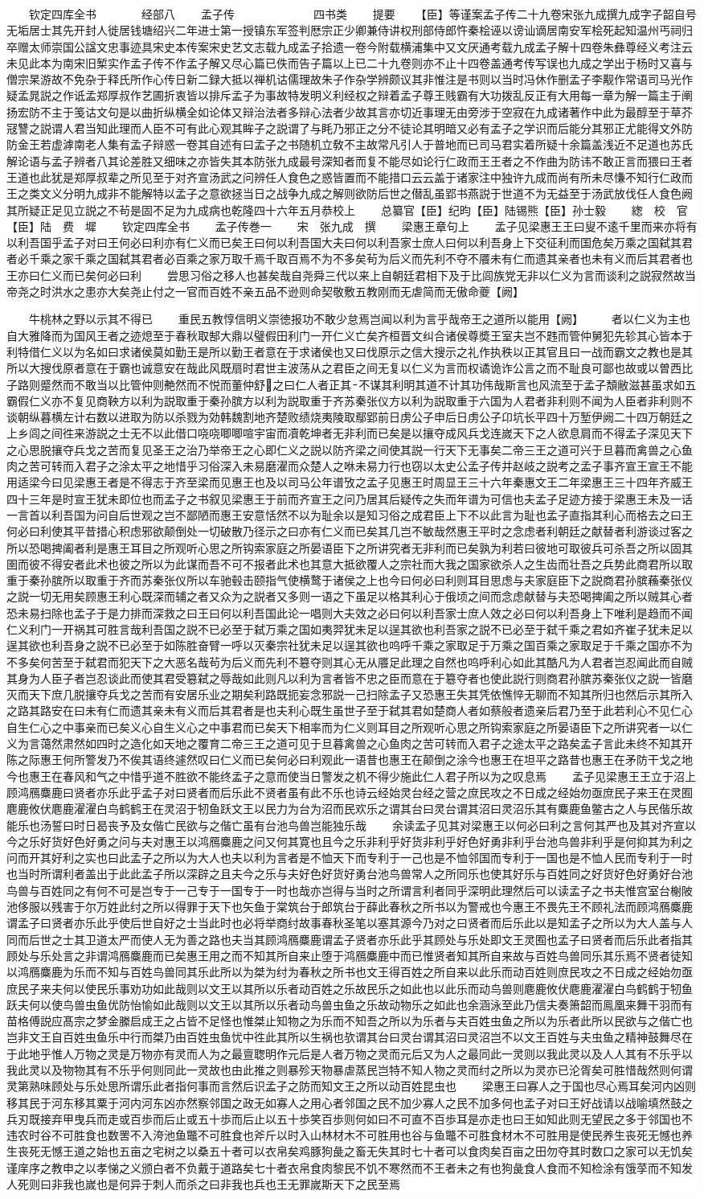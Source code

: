 　　钦定四库全书　　　　经部八
　　孟子传　　　　　　　四书类
　　提要
　　【臣】等谨案孟子传二十九卷宋张九成撰九成字子韶自号无垢居士其先开封人徙居钱塘绍兴二年进士第一授镇东军签判厯宗正少卿兼侍讲权刑部侍郎忤秦桧诬以谤讪谪居南安军桧死起知温州丐祠归卒赠太师崇国公諡文忠事迹具宋史本传案宋史艺文志载九成孟子拾遗一卷今附载横浦集中又文厌通考载九成孟子解十四卷朱彝尊经义考注云未见此本为南宋旧椠实作孟子传不作孟子解又尽心篇已佚而告子篇以上已二十九卷则亦不止十四卷盖通考传写误也九成之学出于杨时又喜与僧宗杲游故不免杂于释氏所作心传日新二録大抵以禅机诂儒理故朱子作杂学辨颇议其非惟注是书则以当时冯休作删孟子李觏作常语司马光作疑孟晁説之作诋孟郑厚叔作艺圃折衷皆以排斥孟子为事故特发明义利经权之辩着孟子尊王贱霸有大功拨乱反正有大用每一章为解一篇主于阐扬宏防不主于笺诂文句是以曲折纵横全如论体又辩治法者多辩心法者少故其言亦切近事理无由旁涉于空寂在九成诸著作中此为最醇至于草芥冦讐之説谓人君当知此理而人臣不可有此心观其眸子之説谓了与眊乃邪正之分不徒论其明暗又必有孟子之学识而后能分其邪正尤能得文外防防金王若虚滹南老人集有孟子辩惑一卷其自述有曰孟子之书随机立敎不主故常凡引人于普地而已司马君实着所疑十余篇盖浅近不足道也苏氏解论语与孟子辨者八其论差胜又细味之亦皆失其本防张九成最号深知者而复不能尽如论行仁政而王王者之不作曲为防讳不敢正言而猥曰王者王道也此犹是郑厚叔辈之所见至于对齐宣汤武之问辨任人食色之惑皆置而不能措口云云盖于诸家注中独许九成而尚有所未尽慊不知行仁政而王之类文义分明九成非不能解特以孟子之意欲拯当日之战争九成之解则欲防后世之僣乱虽郢书燕説于世道不为无益至于汤武放伐任人食色阙其所疑正足见立説之不茍是固不足为九成病也乾隆四十六年五月恭校上
　　总纂官【臣】纪昀【臣】陆锡熊【臣】孙士毅
　　緫　校　官【臣】陆　费　墀
　　钦定四库全书
　　孟子传巻一
　　宋　张九成　撰
　　梁惠王章句上
　　孟子见梁惠王王曰叟不逺千里而来亦将有以利吾国乎孟子对曰王何必曰利亦有仁义而已矣王曰何以利吾国大夫曰何以利吾家士庶人曰何以利吾身上下交征利而国危矣万乘之国弑其君者必千乘之家千乘之国弑其君者必百乘之家万取千焉千取百焉不为不多矣茍为后义而先利不夺不餍未有仁而遗其亲者也未有义而后其君者也王亦曰仁义而已矣何必曰利
　　尝思习俗之移人也甚矣哉自尧舜三代以来上自朝廷君相下及于比闾族党无非以仁义为言而谈利之説寂然故当帝尧之时洪水之患亦大矣尧止付之一官而百姓不亲五品不逊则命契敬敷五教刚而无虐简而无傲命夔【阙】


　　牛桃林之野以示其不得已
　　重民五教惇信明义崇徳报功不敢少怠焉岂闻以利为言乎哉帝王之道所以能用【阙】　　　者以仁义为主也自大雅降而为国风王者之迹熄至于春秋取郜大鼎以璧假田利门一开仁义亡矣齐桓晋文纠合诸侯尊奬王室夫岂不韪而管仲舅犯先轸其心皆本于利特借仁义以为名如曰求诸侯莫如勤王是所以勤王者意在于求诸侯也又曰伐原示之信大搜示之礼作执秩以正其官且曰一战而霸文之教也是其所以大搜伐原者意在于霸也诚意安在哉此风既扇时君世主波荡从之君臣之间无复以仁义为言而权谲诡诈公言之而不耻良可鄙也故或以曽西比子路则蹙然而不敢当以比管仲则艴然而不悦而董仲舒之曰仁人者正其不谋其利明其道不计其功伟哉斯言也风流至于孟子頽敝滋甚虽求如五霸假仁义亦不复见商鞅方以利为説取重于秦孙膑方以利为説取重于齐苏秦张仪方以利为説取重于六国为人君者非利则不闻为人臣者非利则不谈朝纵暮横左计右数以进取为防以杀戮为効韩魏割地齐楚败绩烧夷陵取鄢郢前日虏公子申后日虏公子卬坑长平四十万堑伊阙二十四万朝廷之上乡闾之间徃来游説之士无不以此借口哓哓唧唧喧宇宙而凟乾坤者无非利而已矣是以攘夺成风兵戈连嵗天下之人欲息肩而不得孟子深见天下之心思脱攘夺兵戈之苦而复见圣王之治乃举帝王之心即仁义之説以防齐梁之间使其説一行天下无事矣二帝三王之道可兴于旦暮而禽兽之心鱼肉之苦可转而入君子之涂太平之地惜乎习俗深入未易磨濯而众楚人之咻未易力行也窃以太史公孟子传并赵岐之説考之孟子事齐宣王宣王不能用适梁今曰见梁惠王者是不得志于齐至梁而见惠王也及以司马公年谱攷之孟子见惠王时周显王三十六年秦惠文王二年梁惠王三十四年齐威王四十三年是时宣王犹未即位也而孟子之书叙见梁惠王于前而齐宣王之问乃居其后疑传之失而年谱为可信也夫孟子足迹方接于梁惠王未及一话一言首以利吾国为问自后世观之岂不鄙陋而惠王安意恬然不以为耻余以是知习俗之成君臣上下不以此言为耻也孟子直指其利心而格去之曰王何必曰利使其平昔措心积虑邪欲颠倒处一切破散乃径示之曰亦有仁义而已矣其几岂不敏哉然惠王平时之念虑者利朝廷之献替者利游谈过客之所以恐喝捭阖者利是惠王耳目之所观听心思之所钩索家庭之所晏语臣下之所讲究者无非利而已矣孰为利若曰彼地可取彼兵可杀吾之所以固其圉而彼不得安者此术也彼之所以为此谋而吾不可不报者此术也其意大抵欲覆人之宗社而大我之国家欲杀人之生齿而壮吾之兵势此商君所以取重于秦孙膑所以取重于齐而苏秦张仪所以车驰毂击颐指气使横鹜于诸侯之上也今曰何必曰利则耳目思虑与夫家庭臣下之説商君孙膑蘓秦张仪之説一切无用矣顾惠王利心既深而辅之者又众为之説者又多则一语之下虽足以格其利心于俄顷之间而念虑献替与夫恐喝捭阖之所以贼其心者恐未易扫除也孟子于是力排而深救之曰王曰何以利吾国此论一唱则大夫效之必曰何以利吾家士庶人效之必曰何以利吾身上下唯利是趋而不闻仁义利门一开祸其可胜言哉利吾国之説不已必至于弑万乘之国如夷羿犹未足以逞其欲也利吾家之説不已必至于弑千乘之君如齐崔子犹未足以逞其欲也利吾身之説不已必至于如陈胜奋臂一呼以灭秦宗社犹未足以逞其欲也呜呼千乘之家取足于万乘之国百乘之家取足于千乘之国亦不为不多矣何苦至于弑君而犯天下之大恶名哉茍为后义而先利不簒夺则其心无从餍足此理之自然也呜呼利心如此其酷凡为人君者岂忍闻此而自贼其身为人臣子者岂忍谈此而使其君受簒弑之辱哉如此则凡以利为言者皆不忠之臣而意在于簒夺者也使此説行则商君孙膑苏秦张仪之説一皆磨灭而天下庶几脱攘夺兵戈之苦而有安居乐业之期矣利路既扼妄念邪説一己扫除孟子又恐惠王失其凭依憔悴无聊而不知其所归也然后示其所入之路其路安在曰未有仁而遗其亲未有义而后其君者是也夫利心既生虽世子至于弑其君如楚商人者如蔡般者遗亲后君乃至于此若利心不见仁心自生仁心之中事亲而已矣义心自生义心之中事君而已矣天下相率而为仁义则耳目之所观听心思之所钩索家庭之所晏语臣下之所讲究者一以仁义为言蔼然肃然如四时之造化如天地之覆育二帝三王之道可见于旦暮禽兽之心鱼肉之苦可转而入君子之途太平之路矣孟子言此未终不知其开陈之际惠王何所警发乃不俟其语终遽然叹曰仁义而已矣何必曰利观此一语昔也惠王在颠倒之涂今也惠王在坦平之路昔也惠王在矛防干戈之地今也惠王在春风和气之中惜乎道不胜欲不能终孟子之意而使当日警发之机不得少施此仁人君子所以为之叹息焉
　　孟子见梁惠王王立于沼上顾鸿鴈麋鹿曰贤者亦乐此乎孟子对曰贤者而后乐此不贤者虽有此不乐也诗云经始灵台经之营之庶民攻之不日成之经始勿亟庶民子来王在灵囿麀鹿攸伏麀鹿濯濯白鸟鹤鹤王在灵沼于牣鱼跃文王以民力为台为沼而民欢乐之谓其台曰灵台谓其沼曰灵沼乐其有麋鹿鱼鳖古之人与民偕乐故能乐也汤誓曰时日曷丧予及女偕亡民欲与之偕亡虽有台池鸟兽岂能独乐哉
　　余读孟子见其对梁惠王以何必曰利之言何其严也及其对齐宣以今之乐好货好色好勇之问与夫对惠王以鸿鴈麋鹿之问又何其寛也且今之乐非利乎好货非利乎好色好勇非利乎台池鸟兽非利乎是何抑其为利之问而开其好利之实也曰此孟子之所以为大人也夫以利为言者是不恤天下而专利于一己也是不恤邻国而专利于一国也是不恤人民而专利于一时也当时所谓利者盖出于此此孟子所以深辟之且夫今之乐与夫好色好货好勇台池鸟兽常人之所同乐也使其好乐与百姓同之好货好色好勇好台池鸟兽与百姓同之有何不可是岂专于一己专于一国专于一时也哉亦岂得与当时之所谓言利者同乎深明此理然后可以读孟子之书夫惟宫室台榭陂池侈服以残害于尔万姓此纣之所以得罪于天下也矢鱼于棠筑台于郎筑台于薛此春秋之所书以为警戒也今惠王不畏先王不顾礼法而顾鸿鴈麋鹿谓孟子曰贤者亦乐此乎使后世自好之士当此时也必将举商纣故事春秋圣笔以塞其源今乃对之曰贤者而后乐此以是知孟子之所以为大人盖与人同而后世之士其卫道太严而使人无为善之路也夫当其顾鸿鴈麋鹿谓孟子贤者亦乐此乎其顾处与乐处即文王灵囿也孟子曰贤者而后乐此者指其顾处与乐处言之非谓鸿鴈麋鹿而已矣惠王用之而不知其所自来止堕于鸿鴈麋鹿中而已惟贤者知其所自来故与百姓鸟兽同乐其乐焉不贤者徒知以鸿鴈麋鹿为乐而不知与百姓鸟兽同其乐此所以为桀为纣为春秋之所书也文王得百姓之所自来以此乐而动百姓则庶民攻之不日成之经始勿亟庶民子来夫何以使民乐事劝功如此哉则以文王以其所以乐者动百姓之乐故民乐之如此也以此乐而动鸟兽则麀鹿攸伏麀鹿濯濯白鸟鹤鹤于牣鱼跃夫何以使鸟兽虫鱼优防怡愉如此哉则以文王以其所以乐者动鸟兽虫鱼之乐故动物乐之如此也余涵泳至此乃信夫奏箫韶而鳯凰来舞干羽而有苗格傅説应髙宗之梦金縢启成王之占皆不足怪也惟桀止知物之为乐而不知吾之所以为乐者与夫百姓虫鱼之所以为乐者此所以民欲与之偕亡也岂非文王自百姓虫鱼乐中行而桀乃由百姓虫鱼忧中徃此其所以生祸也欤谓其台曰灵台谓其沼曰灵沼岂不以文王百姓与夫虫鱼之精神鼓舞尽在于此地乎惟人万物之灵是万物亦有灵而人为之最亶聦明作元后是人者万物之灵而元后又为人之最同此一灵则以我此灵以及人人其有不乐乎以我此灵以及物物其有不乐乎何则同此一灵故也由此推之则暴殄天物暴虐蒸民岂特不知人物之灵而纣之所以为灵亦已沦胥矣可胜惜哉然则何谓灵第熟味顾处与乐处思所谓乐此者指何事而言然后识孟子之防而知文王之所以动百姓昆虫也
　　梁惠王曰寡人之于国也尽心焉耳矣河内凶则移其民于河东移其粟于河内河东凶亦然察邻国之政无如寡人之用心者邻国之民不加少寡人之民不加多何也孟子对曰王好战请以战喻填然鼓之兵刃既接弃甲曳兵而走或百歩而后止或五十歩而后止以五十歩笑百歩则何如曰不可直不百歩耳是亦走也曰王如知此则无望民之多于邻国也不违农时谷不可胜食也数罟不入洿池鱼鼈不可胜食也斧斤以时入山林材木不可胜用也谷与鱼鼈不可胜食材木不可胜用是使民养生丧死无憾也养生丧死无憾王道之始也五亩之宅树之以桑五十者可以衣帛矣鸡豚狗彘之畜无失其时七十者可以食肉矣百亩之田勿夺其时数口之家可以无饥矣谨庠序之教申之以孝悌之义颁白者不负戴于道路矣七十者衣帛食肉黎民不饥不寒然而不王者未之有也狗彘食人食而不知检涂有饿莩而不知发人死则曰非我也嵗也是何异于刺人而杀之曰非我也兵也王无罪嵗斯天下之民至焉